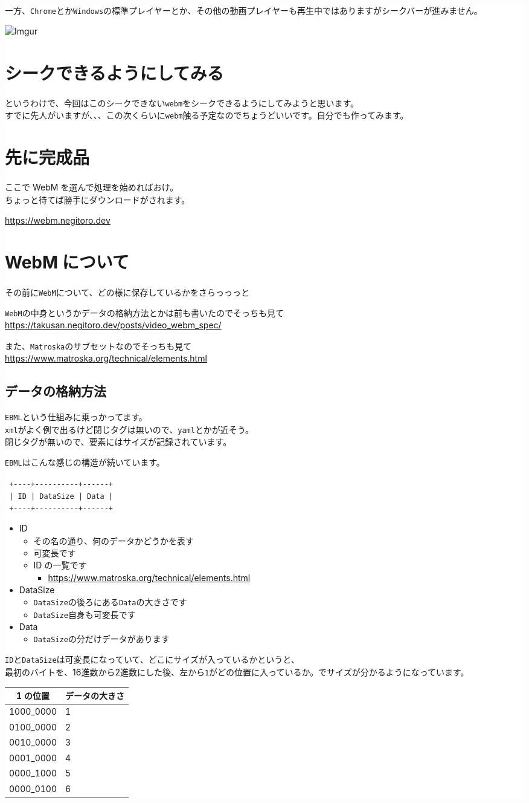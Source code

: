 一方、`Chrome`とか`Windows`の標準プレイヤーとか、その他の動画プレイヤーも再生中ではありますがシークバーが進みません。

![Imgur](https://i.imgur.com/36Ehgez.png)

# シークできるようにしてみる
というわけで、今回はこのシークできない`webm`をシークできるようにしてみようと思います。  
すでに先人がいますが、、、この次くらいに`webm`触る予定なのでちょうどいいです。自分でも作ってみます。

# 先に完成品
ここで WebM を選んで処理を始めればおけ。  
ちょっと待てば勝手にダウンロードがされます。

https://webm.negitoro.dev

# WebM について
その前に`WebM`について、どの様に保存しているかをさらっっっと  

`WebM`の中身というかデータの格納方法とかは前も書いたのでそっちも見て  
https://takusan.negitoro.dev/posts/video_webm_spec/

また、`Matroska`のサブセットなのでそっちも見て  
https://www.matroska.org/technical/elements.html

## データの格納方法
`EBML`という仕組みに乗っかってます。  
`xml`がよく例で出るけど閉じタグは無いので、`yaml`とかが近そう。  
閉じタグが無いので、要素にはサイズが記録されています。

`EBML`はこんな感じの構造が続いています。

```plaintext
 +----+----------+------+
 | ID | DataSize | Data |
 +----+----------+------+
```

- ID
    - その名の通り、何のデータかどうかを表す
    - 可変長です
    - ID の一覧です
        - https://www.matroska.org/technical/elements.html
- DataSize
    - `DataSize`の後ろにある`Data`の大きさです
    - `DataSize`自身も可変長です
- Data
    - `DataSize`の分だけデータがあります

`ID`と`DataSize`は可変長になっていて、どこにサイズが入っているかというと、  
最初のバイトを、16進数から2進数にした後、左から`1`がどの位置に入っているか。でサイズが分かるようになっています。  

| 1 の位置  | データの大きさ |
|-----------|----------------|
| 1000_0000 | 1              |
| 0100_0000 | 2              |
| 0010_0000 | 3              |
| 0001_0000 | 4              |
| 0000_1000 | 5              |
| 0000_0100 | 6              |